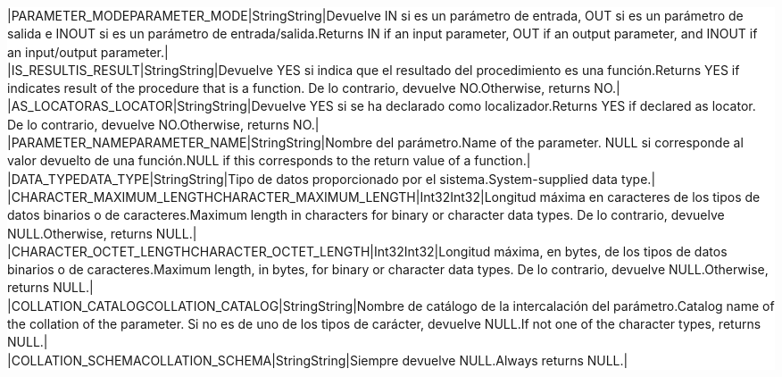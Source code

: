 |<span data-ttu-id="a8ad0-275">PARAMETER_MODE</span><span class="sxs-lookup"><span data-stu-id="a8ad0-275">PARAMETER_MODE</span></span>|<span data-ttu-id="a8ad0-276">String</span><span class="sxs-lookup"><span data-stu-id="a8ad0-276">String</span></span>|<span data-ttu-id="a8ad0-277">Devuelve IN si es un parámetro de entrada, OUT si es un parámetro de salida e INOUT si es un parámetro de entrada/salida.</span><span class="sxs-lookup"><span data-stu-id="a8ad0-277">Returns IN if an input parameter, OUT if an output parameter, and INOUT if an input/output parameter.</span></span>|  
|<span data-ttu-id="a8ad0-278">IS_RESULT</span><span class="sxs-lookup"><span data-stu-id="a8ad0-278">IS_RESULT</span></span>|<span data-ttu-id="a8ad0-279">String</span><span class="sxs-lookup"><span data-stu-id="a8ad0-279">String</span></span>|<span data-ttu-id="a8ad0-280">Devuelve YES si indica que el resultado del procedimiento es una función.</span><span class="sxs-lookup"><span data-stu-id="a8ad0-280">Returns YES if indicates result of the procedure that is a function.</span></span> <span data-ttu-id="a8ad0-281">De lo contrario, devuelve NO.</span><span class="sxs-lookup"><span data-stu-id="a8ad0-281">Otherwise, returns NO.</span></span>|  
|<span data-ttu-id="a8ad0-282">AS_LOCATOR</span><span class="sxs-lookup"><span data-stu-id="a8ad0-282">AS_LOCATOR</span></span>|<span data-ttu-id="a8ad0-283">String</span><span class="sxs-lookup"><span data-stu-id="a8ad0-283">String</span></span>|<span data-ttu-id="a8ad0-284">Devuelve YES si se ha declarado como localizador.</span><span class="sxs-lookup"><span data-stu-id="a8ad0-284">Returns YES if declared as locator.</span></span> <span data-ttu-id="a8ad0-285">De lo contrario, devuelve NO.</span><span class="sxs-lookup"><span data-stu-id="a8ad0-285">Otherwise, returns NO.</span></span>|  
|<span data-ttu-id="a8ad0-286">PARAMETER_NAME</span><span class="sxs-lookup"><span data-stu-id="a8ad0-286">PARAMETER_NAME</span></span>|<span data-ttu-id="a8ad0-287">String</span><span class="sxs-lookup"><span data-stu-id="a8ad0-287">String</span></span>|<span data-ttu-id="a8ad0-288">Nombre del parámetro.</span><span class="sxs-lookup"><span data-stu-id="a8ad0-288">Name of the parameter.</span></span> <span data-ttu-id="a8ad0-289">NULL si corresponde al valor devuelto de una función.</span><span class="sxs-lookup"><span data-stu-id="a8ad0-289">NULL if this corresponds to the return value of a function.</span></span>|  
|<span data-ttu-id="a8ad0-290">DATA_TYPE</span><span class="sxs-lookup"><span data-stu-id="a8ad0-290">DATA_TYPE</span></span>|<span data-ttu-id="a8ad0-291">String</span><span class="sxs-lookup"><span data-stu-id="a8ad0-291">String</span></span>|<span data-ttu-id="a8ad0-292">Tipo de datos proporcionado por el sistema.</span><span class="sxs-lookup"><span data-stu-id="a8ad0-292">System-supplied data type.</span></span>|  
|<span data-ttu-id="a8ad0-293">CHARACTER_MAXIMUM_LENGTH</span><span class="sxs-lookup"><span data-stu-id="a8ad0-293">CHARACTER_MAXIMUM_LENGTH</span></span>|<span data-ttu-id="a8ad0-294">Int32</span><span class="sxs-lookup"><span data-stu-id="a8ad0-294">Int32</span></span>|<span data-ttu-id="a8ad0-295">Longitud máxima en caracteres de los tipos de datos binarios o de caracteres.</span><span class="sxs-lookup"><span data-stu-id="a8ad0-295">Maximum length in characters for binary or character data types.</span></span> <span data-ttu-id="a8ad0-296">De lo contrario, devuelve NULL.</span><span class="sxs-lookup"><span data-stu-id="a8ad0-296">Otherwise, returns NULL.</span></span>|  
|<span data-ttu-id="a8ad0-297">CHARACTER_OCTET_LENGTH</span><span class="sxs-lookup"><span data-stu-id="a8ad0-297">CHARACTER_OCTET_LENGTH</span></span>|<span data-ttu-id="a8ad0-298">Int32</span><span class="sxs-lookup"><span data-stu-id="a8ad0-298">Int32</span></span>|<span data-ttu-id="a8ad0-299">Longitud máxima, en bytes, de los tipos de datos binarios o de caracteres.</span><span class="sxs-lookup"><span data-stu-id="a8ad0-299">Maximum length, in bytes, for binary or character data types.</span></span> <span data-ttu-id="a8ad0-300">De lo contrario, devuelve NULL.</span><span class="sxs-lookup"><span data-stu-id="a8ad0-300">Otherwise, returns NULL.</span></span>|  
|<span data-ttu-id="a8ad0-301">COLLATION_CATALOG</span><span class="sxs-lookup"><span data-stu-id="a8ad0-301">COLLATION_CATALOG</span></span>|<span data-ttu-id="a8ad0-302">String</span><span class="sxs-lookup"><span data-stu-id="a8ad0-302">String</span></span>|<span data-ttu-id="a8ad0-303">Nombre de catálogo de la intercalación del parámetro.</span><span class="sxs-lookup"><span data-stu-id="a8ad0-303">Catalog name of the collation of the parameter.</span></span> <span data-ttu-id="a8ad0-304">Si no es de uno de los tipos de carácter, devuelve NULL.</span><span class="sxs-lookup"><span data-stu-id="a8ad0-304">If not one of the character types, returns NULL.</span></span>|  
|<span data-ttu-id="a8ad0-305">COLLATION_SCHEMA</span><span class="sxs-lookup"><span data-stu-id="a8ad0-305">COLLATION_SCHEMA</span></span>|<span data-ttu-id="a8ad0-306">String</span><span class="sxs-lookup"><span data-stu-id="a8ad0-306">String</span></span>|<span data-ttu-id="a8ad0-307">Siempre devuelve NULL.</span><span class="sxs-lookup"><span data-stu-id="a8ad0-307">Always returns NULL.</span></span>|  